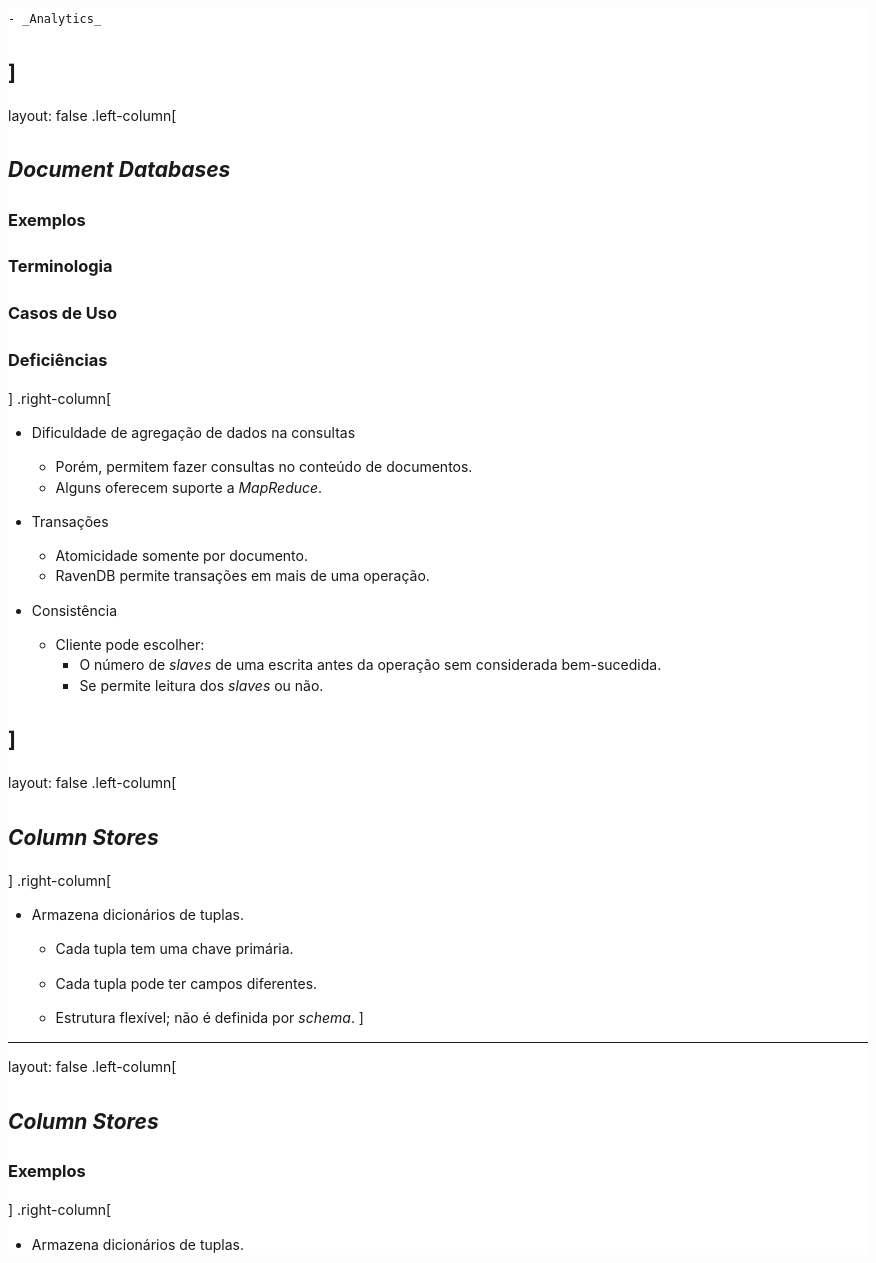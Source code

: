     - _Analytics_
]
---
layout: false
.left-column[
## _Document Databases_
### Exemplos
### Terminologia
### Casos de Uso
### Deficiências
]
.right-column[
- Dificuldade de agregação de dados na consultas
    - Porém, permitem fazer consultas no conteúdo de documentos.
    - Alguns oferecem suporte a _MapReduce_.

- Transações
    - Atomicidade somente por documento.
    - RavenDB permite transações em mais de uma operação.

- Consistência
    - Cliente pode escolher:
        - O número de _slaves_ de uma escrita antes da operação sem considerada bem-sucedida.
        - Se permite leitura dos _slaves_ ou não.

]
---
layout: false
.left-column[
## _Column Stores_
]
.right-column[
- Armazena dicionários de tuplas.

    - Cada tupla tem uma chave primária.

    - Cada tupla pode ter campos diferentes.
    
    - Estrutura flexível; não é definida por _schema_.
]

---
layout: false
.left-column[
## _Column Stores_
### Exemplos
]
.right-column[
- Armazena dicionários de tuplas.
